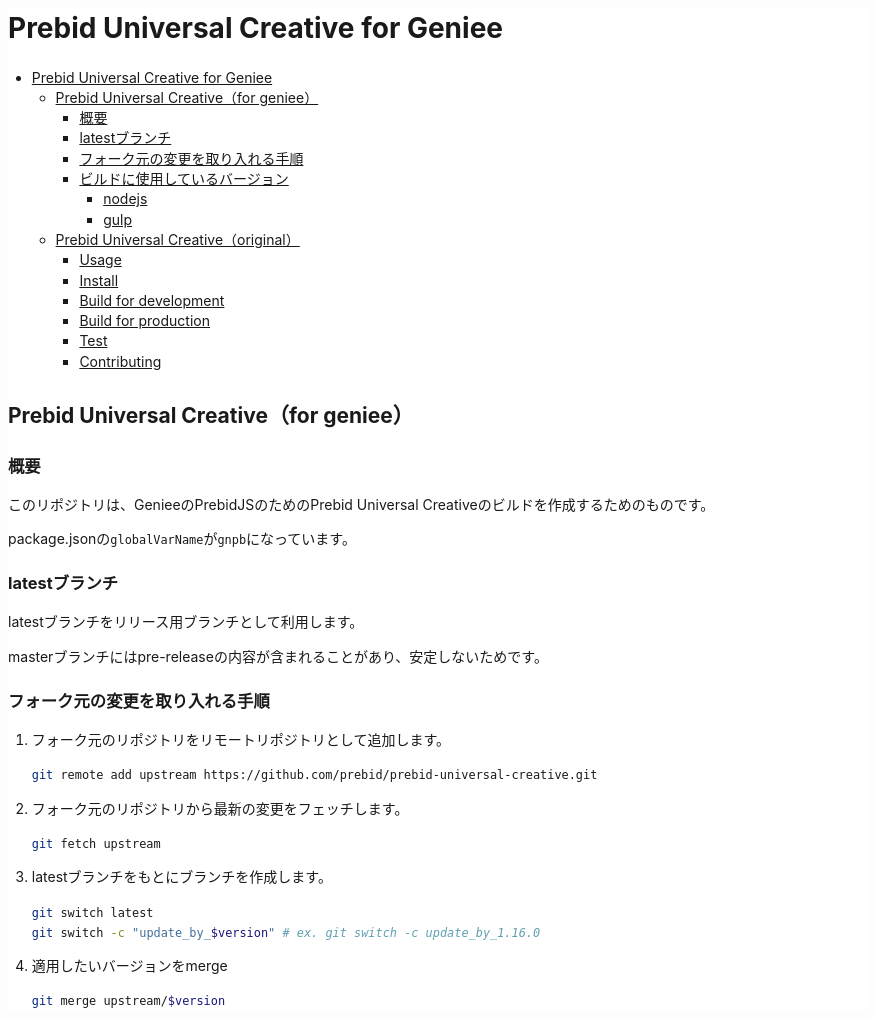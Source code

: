 # Prebid Universal Creative for Geniee

- [Prebid Universal Creative for Geniee](#prebid-universal-creative-for-geniee)
  - [Prebid Universal Creative（for geniee）](#prebid-universal-creativefor-geniee)
    - [概要](#概要)
    - [latestブランチ](#latestブランチ)
    - [フォーク元の変更を取り入れる手順](#フォーク元の変更を取り入れる手順)
    - [ビルドに使用しているバージョン](#ビルドに使用しているバージョン)
      - [nodejs](#nodejs)
      - [gulp](#gulp)
  - [Prebid Universal Creative（original）](#prebid-universal-creativeoriginal)
    - [Usage](#usage)
    - [Install](#install)
    - [Build for development](#build-for-development)
    - [Build for production](#build-for-production)
    - [Test](#test)
    - [Contributing](#contributing)

## Prebid Universal Creative（for geniee）
### 概要

このリポジトリは、GenieeのPrebidJSのためのPrebid Universal Creativeのビルドを作成するためのものです。

package.jsonの`globalVarName`が`gnpb`になっています。

### latestブランチ

latestブランチをリリース用ブランチとして利用します。

masterブランチにはpre-releaseの内容が含まれることがあり、安定しないためです。

### フォーク元の変更を取り入れる手順

1. フォーク元のリポジトリをリモートリポジトリとして追加します。
    ```sh
    git remote add upstream https://github.com/prebid/prebid-universal-creative.git
    ```

2. フォーク元のリポジトリから最新の変更をフェッチします。
    ```sh
    git fetch upstream
    ```

3. latestブランチをもとにブランチを作成します。
    ```sh
    git switch latest
    git switch -c "update_by_$version" # ex. git switch -c update_by_1.16.0
    ```

4. 適用したいバージョンをmerge
    ```sh
    git merge upstream/$version
    ```
